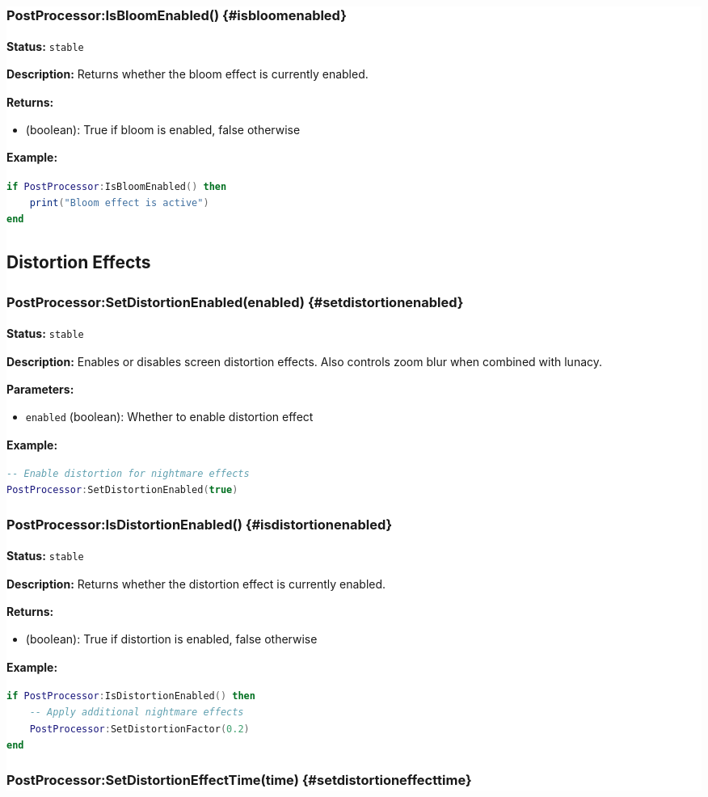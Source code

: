 ### PostProcessor:IsBloomEnabled() {#isbloomenabled}

**Status:** `stable`

**Description:**
Returns whether the bloom effect is currently enabled.

**Returns:**
- (boolean): True if bloom is enabled, false otherwise

**Example:**
```lua
if PostProcessor:IsBloomEnabled() then
    print("Bloom effect is active")
end
```

## Distortion Effects

### PostProcessor:SetDistortionEnabled(enabled) {#setdistortionenabled}

**Status:** `stable`

**Description:**
Enables or disables screen distortion effects. Also controls zoom blur when combined with lunacy.

**Parameters:**
- `enabled` (boolean): Whether to enable distortion effect

**Example:**
```lua
-- Enable distortion for nightmare effects
PostProcessor:SetDistortionEnabled(true)
```

### PostProcessor:IsDistortionEnabled() {#isdistortionenabled}

**Status:** `stable`

**Description:**
Returns whether the distortion effect is currently enabled.

**Returns:**
- (boolean): True if distortion is enabled, false otherwise

**Example:**
```lua
if PostProcessor:IsDistortionEnabled() then
    -- Apply additional nightmare effects
    PostProcessor:SetDistortionFactor(0.2)
end
```

### PostProcessor:SetDistortionEffectTime(time) {#setdistortioneffecttime}
